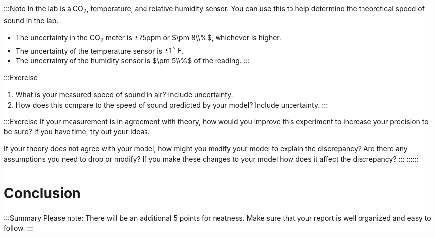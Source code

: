 

:::Note
In the lab is a $\text{CO}_2$, temperature, and relative humidity sensor. You can use this to help determine the theoretical speed of sound in the lab.
- The uncertainty in the $\text{CO}_2$ meter is $\pm 75 \text{ppm}$ or $\pm 8\\%$, whichever is higher.
- The uncertainty of the temperature sensor is $\pm 1^{\circ} \text{ F}$.
- The uncertainty of the humidity sensor is $\pm 5\\%$ of the reading.
:::

:::Exercise
1. What is your measured speed of sound in air? Include uncertainty.
2. How does this compare to the speed of sound predicted by your model? Include uncertainty.
:::

:::Exercise
If your measurement is in agreement with theory, how would you improve this experiment to increase your precision to be sure? If you have time, try out your ideas.

If your theory does not agree with your model, how might you modify your model to explain the discrepancy? Are there any assumptions you need to drop or modify? If you make these changes to your model how does it affect the discrepancy?
:::
::::::

# Conclusion

:::Summary
Please note: There will be an additional 5 points for neatness. Make sure that your report is well organized and easy to follow.
:::


